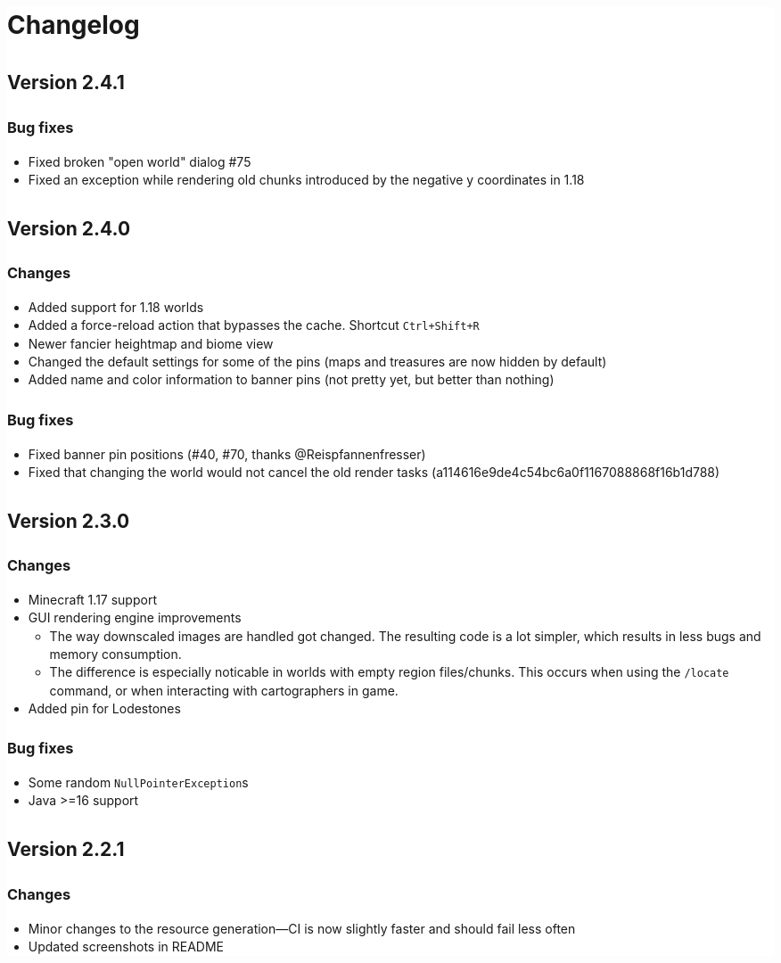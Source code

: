 # Changelog

## Version 2.4.1

### Bug fixes

- Fixed broken "open world" dialog #75
- Fixed an exception while rendering old chunks introduced by the negative y coordinates in 1.18

## Version 2.4.0

### Changes

- Added support for 1.18 worlds
- Added a force-reload action that bypasses the cache. Shortcut `Ctrl+Shift+R`
- Newer fancier heightmap and biome view
- Changed the default settings for some of the pins (maps and treasures are now hidden by default)
- Added name and color information to banner pins (not pretty yet, but better than nothing)

### Bug fixes

- Fixed banner pin positions (#40, #70, thanks @Reispfannenfresser)
- Fixed that changing the world would not cancel the old render tasks (a114616e9de4c54bc6a0f1167088868f16b1d788)

## Version 2.3.0

### Changes

- Minecraft 1.17 support
- GUI rendering engine improvements
	- The way downscaled images are handled got changed. The resulting code is a lot simpler,
		which results in less bugs and memory consumption.
	- The difference is especially noticable in worlds with empty region files/chunks. This
		occurs when using the `/locate` command, or when interacting with cartographers in game.
- Added pin for Lodestones

### Bug fixes

- Some random `NullPointerException`s
- Java >=16 support

## Version 2.2.1

### Changes

- Minor changes to the resource generation—CI is now slightly faster and should fail less often
- Updated screenshots in README
